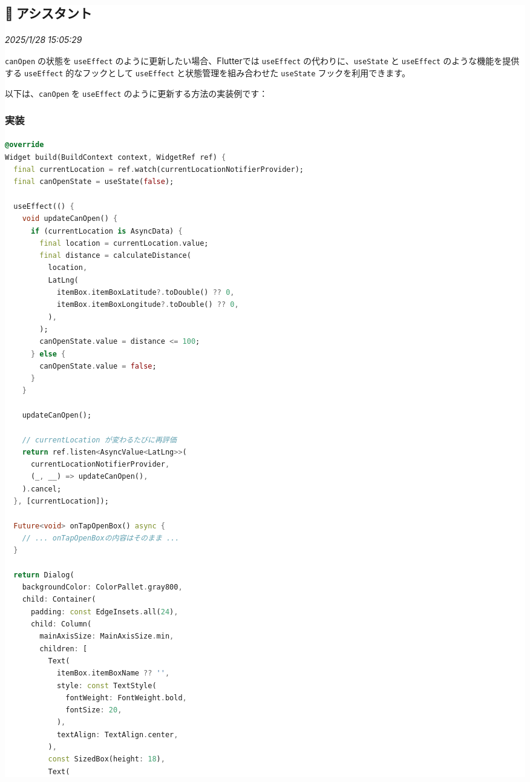 
## 🤖 アシスタント
*2025/1/28 15:05:29*

`canOpen` の状態を `useEffect` のように更新したい場合、Flutterでは `useEffect` の代わりに、`useState` と `useEffect` のような機能を提供する `useEffect` 的なフックとして `useEffect` と状態管理を組み合わせた `useState` フックを利用できます。

以下は、`canOpen` を `useEffect` のように更新する方法の実装例です：

### 実装

```dart
@override
Widget build(BuildContext context, WidgetRef ref) {
  final currentLocation = ref.watch(currentLocationNotifierProvider);
  final canOpenState = useState(false);

  useEffect(() {
    void updateCanOpen() {
      if (currentLocation is AsyncData) {
        final location = currentLocation.value;
        final distance = calculateDistance(
          location,
          LatLng(
            itemBox.itemBoxLatitude?.toDouble() ?? 0,
            itemBox.itemBoxLongitude?.toDouble() ?? 0,
          ),
        );
        canOpenState.value = distance <= 100;
      } else {
        canOpenState.value = false;
      }
    }

    updateCanOpen();

    // currentLocation が変わるたびに再評価
    return ref.listen<AsyncValue<LatLng>>(
      currentLocationNotifierProvider,
      (_, __) => updateCanOpen(),
    ).cancel;
  }, [currentLocation]);

  Future<void> onTapOpenBox() async {
    // ... onTapOpenBoxの内容はそのまま ...
  }

  return Dialog(
    backgroundColor: ColorPallet.gray800,
    child: Container(
      padding: const EdgeInsets.all(24),
      child: Column(
        mainAxisSize: MainAxisSize.min,
        children: [
          Text(
            itemBox.itemBoxName ?? '',
            style: const TextStyle(
              fontWeight: FontWeight.bold,
              fontSize: 20,
            ),
            textAlign: TextAlign.center,
          ),
          const SizedBox(height: 18),
          Text(
```